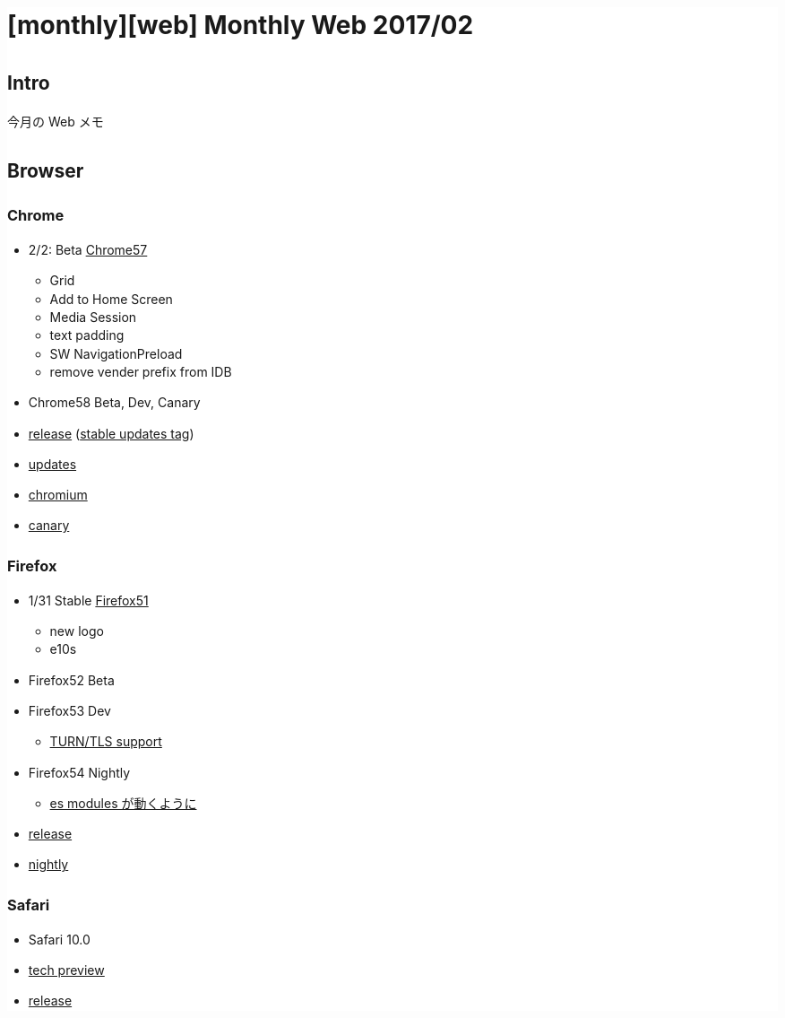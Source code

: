 # [monthly][web] Monthly Web 2017/02

## Intro

今月の Web メモ


## Browser

### Chrome

- 2/2: Beta [Chrome57](https://blog.chromium.org/2017/02/chrome-57-beta-css-grid-layout-improved.html)
  - Grid
  - Add to Home Screen
  - Media Session
  - text padding
  - SW NavigationPreload
  - remove vender prefix from IDB
- Chrome58 Beta, Dev, Canary

- [release](https://chromereleases.googleblog.com/) ([stable updates tag](https://chromereleases.googleblog.com/search/label/Stable%20updates))
- [updates](https://developers.google.com/web/updates/)
- [chromium](https://www.chromium.org/developers/calendar)
- [canary](https://www.chromium.org/getting-involved/dev-channel)


### Firefox

- 1/31 Stable [Firefox51](https://blog.nightly.mozilla.org/2017/01/31/these-weeks-in-firefox-issue-9/)
  - new logo
  - e10s
- Firefox52 Beta
- Firefox53 Dev
  - [TURN/TLS support](https://wiki.mozilla.org/Media/WebRTC/ReleaseNotes/53)
- Firefox54 Nightly
  - [es modules が動くように](https://twitter.com/malyw/status/829707412659658753)

- [release](https://www.mozilla.org/en-US/firefox/releases/)
- [nightly](https://www.mozilla.org/ja/firefox/channel/desktop/)


### Safari

- Safari 10.0

- [tech preview](https://developer.apple.com/safari/technology-preview/release-notes/)
- [release](https://developer.apple.com/library/content/releasenotes/General/WhatsNewInSafari/Introduction/Introduction.html)
